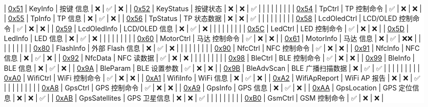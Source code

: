 | [0x51](#_0x51) | KeyInfo            | 按键 信息                | ❌  | ✅  | ❌  |
| [0x52](#_0x52) | KeyStatus          | 按键状态                 | ❌  | ❌  | ✅  |
|                |                    |                      |    |    |    |
| [0x54](#_0x54) | TpCtrl             | TP 控制命令              | ✅  | ❌  | ❌  |
| [0x55](#_0x55) | TpInfo             | TP 信息                | ❌  | ✅  | ❌  |
| [0x56](#_0x56) | TpStatus           | TP 状态数据              | ❌  | ❌  | ✅  |
|                |                    |                      |    |    |    |
| [0x58](#_0x58) | LcdOledCtrl        | LCD/OLED 控制命令        | ✅  | ❌  | ❌  |
| [0x59](#_0x59) | LcdOledInfo        | LCD/OLED 信息          | ❌  | ✅  | ❌  |
|                |                    |                      |    |    |    |
| [0x5C](#_0x5C) | LedCtrl            | LED 控制命令             | ✅  | ❌  | ❌  |
| [0x5D](#_0x5D) | LedInfo            | LED 信息               | ❌  | ✅  | ❌  |
|                |                    |                      |    |    |    |
| [0x60](#_0x60) | MotorCtrl          | 马达 控制命令              | ✅  | ❌  | ❌  |
| [0x61](#_0x61) | MotorInfo          | 马达 信息                | ❌  | ✅  | ❌❌ |
|                |                    |                      |    |    |    |
| [0x80](#_0x80) | FlashInfo          | 外部 Flash 信息          | ❌  | ✅  | ❌  |
|                |                    |                      |    |    |    |
| [0x90](#_0x90) | NfcCtrl            | NFC 控制命令             | ✅  | ❌  | ❌  |
| [0x91](#_0x91) | NfcInfo            | NFC 信息               | ❌  | ✅  | ❌  |
| [0x92](#_0x92) | NfcData            | NFC 读数据              | ✅  | ❌  | ❌  |
|                |                    |                      |    |    |    |
| [0x98](#_0x98) | BleCtrl            | BLE 控制命令             | ✅  | ❌  | ❌  |
| [0x99](#_0x99) | BleInfo            | BLE 信息               | ❌  | ✅  | ❌  |
| [0x9A](#_0x9A) | BleParam           | BLE 设置参数             | ✅  | ❌  | ❌  |
| [0x9B](#_0x9B) | BleAdvScan         | BLE 广播扫描数据           | ❌  | ✅  | ✅  |
|                |                    |                      |    |    |    |
| [0xA0](#_0xA0) | WifiCtrl           | WiFi  控制命令           | ✅  | ❌  | ❌  |
| [0xA1](#_0xA1) | WifiInfo           | WiFi 信息              | ❌  | ✅  | ❌  |
| [0xA2](#_0xA2) | WifiApReport       | WiFi AP 报告           | ❌  | ❌  | ✅  |
|                |                    |                      |    |    |    |
| [0xA8](#_0xA8) | GpsCtrl            | GPS 控制命令             | ✅  | ❌  | ❌  |
| [0xA9](#_0xA9) | GpsInfo            | GPS 信息               | ❌  | ✅  | ❌  |
| [0xAA](#_0xAA) | GpsLocation        | GPS 定位信息             | ❌  | ❌  | ✅  |
| [0xAB](#_0xAB) | GpsSatellites      | GPS 卫星信息             | ❌  | ❌  | ✅  |
|                |                    |                      |    |    |    |
| [0xB0](#_0xB0) | GsmCtrl            | GSM 控制命令             | ✅  | ❌  | ❌  |